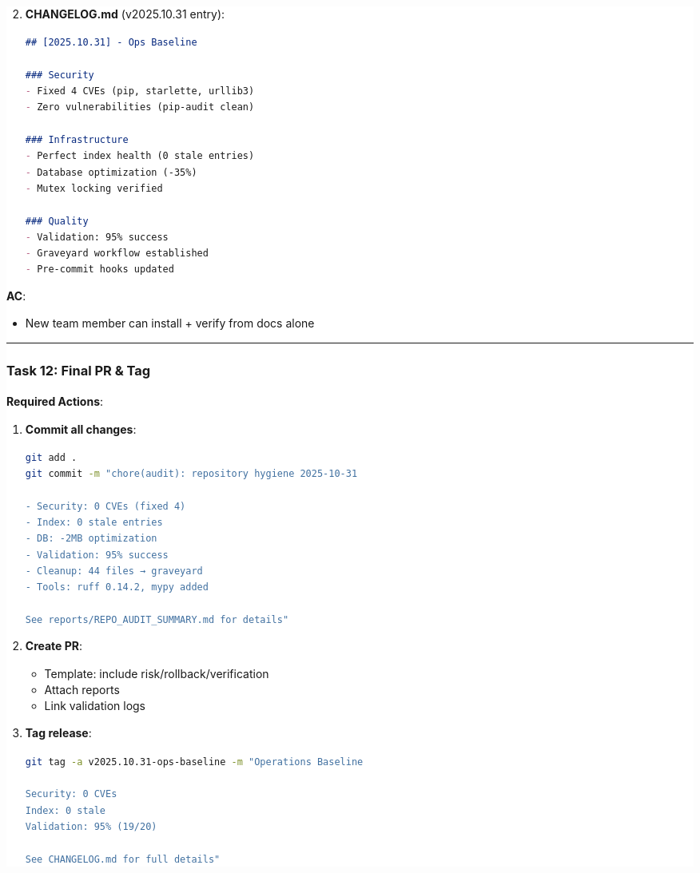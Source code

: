 2. **CHANGELOG.md** (v2025.10.31 entry):
   ```markdown
   ## [2025.10.31] - Ops Baseline

   ### Security
   - Fixed 4 CVEs (pip, starlette, urllib3)
   - Zero vulnerabilities (pip-audit clean)

   ### Infrastructure
   - Perfect index health (0 stale entries)
   - Database optimization (-35%)
   - Mutex locking verified

   ### Quality
   - Validation: 95% success
   - Graveyard workflow established
   - Pre-commit hooks updated
   ```

**AC**:
- New team member can install + verify from docs alone

---

### Task 12: Final PR & Tag

**Required Actions**:

1. **Commit all changes**:
   ```bash
   git add .
   git commit -m "chore(audit): repository hygiene 2025-10-31

   - Security: 0 CVEs (fixed 4)
   - Index: 0 stale entries
   - DB: -2MB optimization
   - Validation: 95% success
   - Cleanup: 44 files → graveyard
   - Tools: ruff 0.14.2, mypy added

   See reports/REPO_AUDIT_SUMMARY.md for details"
   ```

2. **Create PR**:
   - Template: include risk/rollback/verification
   - Attach reports
   - Link validation logs

3. **Tag release**:
   ```bash
   git tag -a v2025.10.31-ops-baseline -m "Operations Baseline

   Security: 0 CVEs
   Index: 0 stale
   Validation: 95% (19/20)

   See CHANGELOG.md for full details"
   ```
